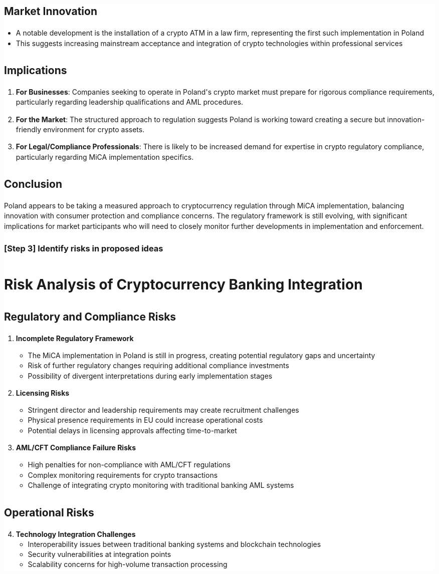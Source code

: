 ## Market Innovation
- A notable development is the installation of a crypto ATM in a law firm, representing the first such implementation in Poland
- This suggests increasing mainstream acceptance and integration of crypto technologies within professional services

## Implications

1. **For Businesses**: Companies seeking to operate in Poland's crypto market must prepare for rigorous compliance requirements, particularly regarding leadership qualifications and AML procedures.

2. **For the Market**: The structured approach to regulation suggests Poland is working toward creating a secure but innovation-friendly environment for crypto assets.

3. **For Legal/Compliance Professionals**: There is likely to be increased demand for expertise in crypto regulatory compliance, particularly regarding MiCA implementation specifics.

## Conclusion
Poland appears to be taking a measured approach to cryptocurrency regulation through MiCA implementation, balancing innovation with consumer protection and compliance concerns. The regulatory framework is still evolving, with significant implications for market participants who will need to closely monitor further developments in implementation and enforcement.

### [Step 3] Identify risks in proposed ideas
# Risk Analysis of Cryptocurrency Banking Integration

## Regulatory and Compliance Risks

1. **Incomplete Regulatory Framework**
   - The MiCA implementation in Poland is still in progress, creating potential regulatory gaps and uncertainty
   - Risk of further regulatory changes requiring additional compliance investments
   - Possibility of divergent interpretations during early implementation stages

2. **Licensing Risks**
   - Stringent director and leadership requirements may create recruitment challenges
   - Physical presence requirements in EU could increase operational costs
   - Potential delays in licensing approvals affecting time-to-market

3. **AML/CFT Compliance Failure Risks**
   - High penalties for non-compliance with AML/CFT regulations
   - Complex monitoring requirements for crypto transactions
   - Challenge of integrating crypto monitoring with traditional banking AML systems

## Operational Risks

4. **Technology Integration Challenges**
   - Interoperability issues between traditional banking systems and blockchain technologies
   - Security vulnerabilities at integration points
   - Scalability concerns for high-volume transaction processing

